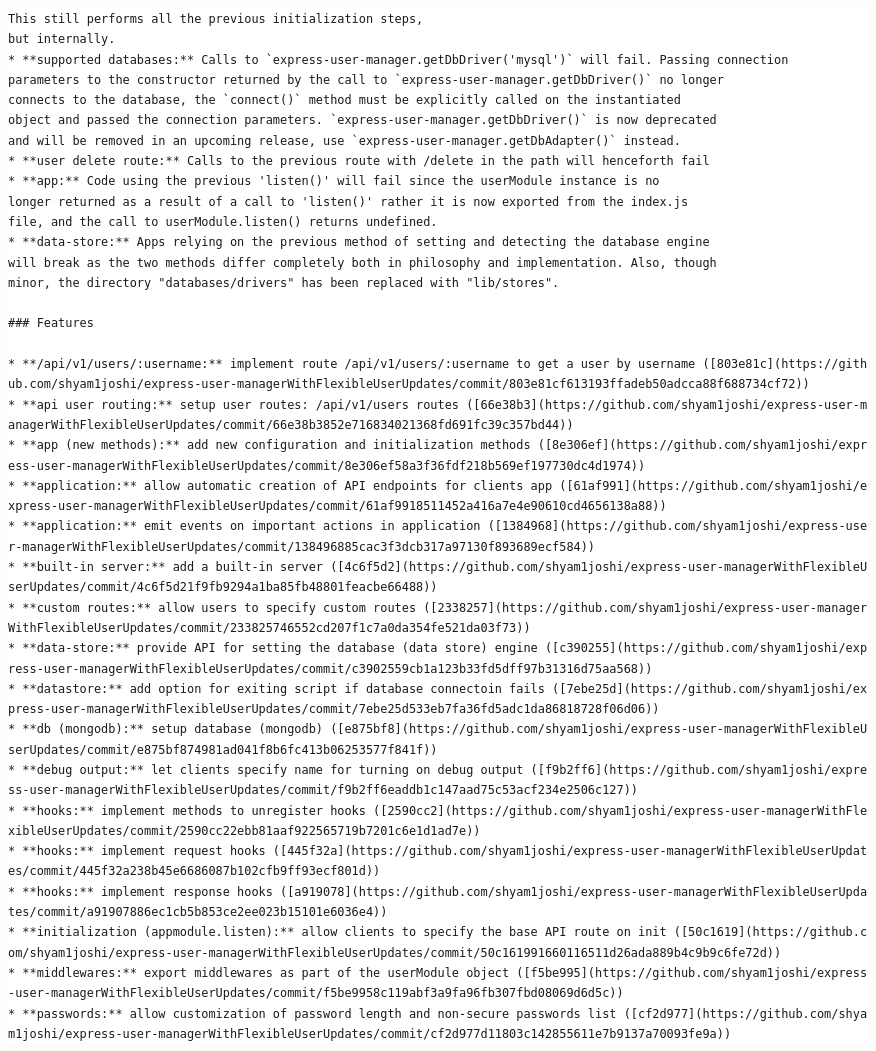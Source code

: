 ```\r
This still performs all the previous initialization steps,
but internally.
* **supported databases:** Calls to `express-user-manager.getDbDriver('mysql')` will fail. Passing connection
parameters to the constructor returned by the call to `express-user-manager.getDbDriver()` no longer
connects to the database, the `connect()` method must be explicitly called on the instantiated
object and passed the connection parameters. `express-user-manager.getDbDriver()` is now deprecated
and will be removed in an upcoming release, use `express-user-manager.getDbAdapter()` instead.
* **user delete route:** Calls to the previous route with /delete in the path will henceforth fail
* **app:** Code using the previous 'listen()' will fail since the userModule instance is no
longer returned as a result of a call to 'listen()' rather it is now exported from the index.js
file, and the call to userModule.listen() returns undefined.
* **data-store:** Apps relying on the previous method of setting and detecting the database engine
will break as the two methods differ completely both in philosophy and implementation. Also, though
minor, the directory "databases/drivers" has been replaced with "lib/stores".

### Features

* **/api/v1/users/:username:** implement route /api/v1/users/:username to get a user by username ([803e81c](https://github.com/shyam1joshi/express-user-managerWithFlexibleUserUpdates/commit/803e81cf613193ffadeb50adcca88f688734cf72))
* **api user routing:** setup user routes: /api/v1/users routes ([66e38b3](https://github.com/shyam1joshi/express-user-managerWithFlexibleUserUpdates/commit/66e38b3852e716834021368fd691fc39c357bd44))
* **app (new methods):** add new configuration and initialization methods ([8e306ef](https://github.com/shyam1joshi/express-user-managerWithFlexibleUserUpdates/commit/8e306ef58a3f36fdf218b569ef197730dc4d1974))
* **application:** allow automatic creation of API endpoints for clients app ([61af991](https://github.com/shyam1joshi/express-user-managerWithFlexibleUserUpdates/commit/61af9918511452a416a7e4e90610cd4656138a88))
* **application:** emit events on important actions in application ([1384968](https://github.com/shyam1joshi/express-user-managerWithFlexibleUserUpdates/commit/138496885cac3f3dcb317a97130f893689ecf584))
* **built-in server:** add a built-in server ([4c6f5d2](https://github.com/shyam1joshi/express-user-managerWithFlexibleUserUpdates/commit/4c6f5d21f9fb9294a1ba85fb48801feacbe66488))
* **custom routes:** allow users to specify custom routes ([2338257](https://github.com/shyam1joshi/express-user-managerWithFlexibleUserUpdates/commit/233825746552cd207f1c7a0da354fe521da03f73))
* **data-store:** provide API for setting the database (data store) engine ([c390255](https://github.com/shyam1joshi/express-user-managerWithFlexibleUserUpdates/commit/c3902559cb1a123b33fd5dff97b31316d75aa568))
* **datastore:** add option for exiting script if database connectoin fails ([7ebe25d](https://github.com/shyam1joshi/express-user-managerWithFlexibleUserUpdates/commit/7ebe25d533eb7fa36fd5adc1da86818728f06d06))
* **db (mongodb):** setup database (mongodb) ([e875bf8](https://github.com/shyam1joshi/express-user-managerWithFlexibleUserUpdates/commit/e875bf874981ad041f8b6fc413b06253577f841f))
* **debug output:** let clients specify name for turning on debug output ([f9b2ff6](https://github.com/shyam1joshi/express-user-managerWithFlexibleUserUpdates/commit/f9b2ff6eaddb1c147aad75c53acf234e2506c127))
* **hooks:** implement methods to unregister hooks ([2590cc2](https://github.com/shyam1joshi/express-user-managerWithFlexibleUserUpdates/commit/2590cc22ebb81aaf922565719b7201c6e1d1ad7e))
* **hooks:** implement request hooks ([445f32a](https://github.com/shyam1joshi/express-user-managerWithFlexibleUserUpdates/commit/445f32a238b45e6686087b102cfb9ff93ecf801d))
* **hooks:** implement response hooks ([a919078](https://github.com/shyam1joshi/express-user-managerWithFlexibleUserUpdates/commit/a91907886ec1cb5b853ce2ee023b15101e6036e4))
* **initialization (appmodule.listen):** allow clients to specify the base API route on init ([50c1619](https://github.com/shyam1joshi/express-user-managerWithFlexibleUserUpdates/commit/50c161991660116511d26ada889b4c9b9c6fe72d))
* **middlewares:** export middlewares as part of the userModule object ([f5be995](https://github.com/shyam1joshi/express-user-managerWithFlexibleUserUpdates/commit/f5be9958c119abf3a9fa96fb307fbd08069d6d5c))
* **passwords:** allow customization of password length and non-secure passwords list ([cf2d977](https://github.com/shyam1joshi/express-user-managerWithFlexibleUserUpdates/commit/cf2d977d11803c142855611e7b9137a70093fe9a))
```
